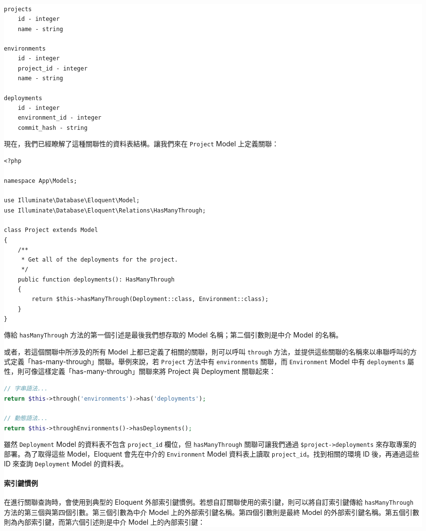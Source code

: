     projects
        id - integer
        name - string
    
    environments
        id - integer
        project_id - integer
        name - string
    
    deployments
        id - integer
        environment_id - integer
        commit_hash - string

現在，我們已經瞭解了這種關聯性的資料表結構。讓我們來在 `Project` Model 上定義關聯：

    <?php
    
    namespace App\Models;
    
    use Illuminate\Database\Eloquent\Model;
    use Illuminate\Database\Eloquent\Relations\HasManyThrough;
    
    class Project extends Model
    {
        /**
         * Get all of the deployments for the project.
         */
        public function deployments(): HasManyThrough
        {
            return $this->hasManyThrough(Deployment::class, Environment::class);
        }
    }

傳給 `hasManyThrough` 方法的第一個引述是最後我們想存取的 Model 名稱；第二個引數則是中介 Model 的名稱。

或者，若這個關聯中所涉及的所有 Model 上都已定義了相關的關聯，則可以呼叫 `through` 方法，並提供這些關聯的名稱來以串聯呼叫的方式定義「has-many-through」關聯。舉例來說，若 `Project` 方法中有 `environments` 關聯，而 `Environment` Model 中有 `deployments` 屬性，則可像這樣定義「has-many-through」關聯來將 Project 與 Deployment 關聯起來：

```php
// 字串語法...
return $this->through('environments')->has('deployments');

// 動態語法...
return $this->throughEnvironments()->hasDeployments();
```

雖然 `Deployment` Model 的資料表不包含 `project_id` 欄位，但 `hasManyThrough` 關聯可讓我們通過 `$project->deployments` 來存取專案的部署。為了取得這些 Model，Eloquent 會先在中介的 `Environment` Model 資料表上讀取 `project_id`。找到相關的環境 ID 後，再通過這些 ID 來查詢 `Deployment` Model 的資料表。

<a name="has-many-through-key-conventions"></a>

#### 索引鍵慣例

在進行關聯查詢時，會使用到典型的 Eloquent 外部索引鍵慣例。若想自訂關聯使用的索引鍵，則可以將自訂索引鍵傳給 `hasManyThrough` 方法的第三個與第四個引數。第三個引數為中介 Model 上的外部索引鍵名稱。第四個引數則是最終 Model 的外部索引鍵名稱。第五個引數則為內部索引鍵，而第六個引述則是中介 Model 上的內部索引鍵：
